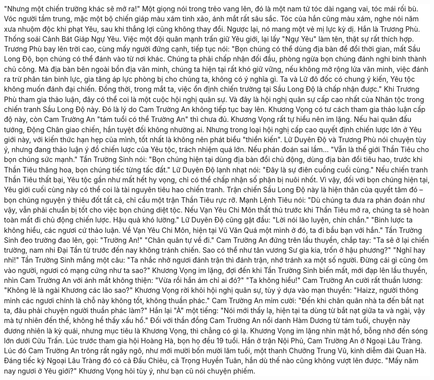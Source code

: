 "Nhưng một chiến trường khác sẽ mở ra!" Một giọng nói trong trẻo vang lên, đó là một nam tử tóc dài ngang vai, tóc mái rối bù.
Vóc người tầm trung, mặc một bộ chiến giáp màu xám tinh xảo, ánh mắt rất sâu sắc.
Tóc của hắn cũng màu xám, nghe nói năm xưa nhuộm độc khi phạt Yêu, sau khi thắng lợi cũng không thay đổi. Ngược lại, nó mang một vẻ mị lực kỳ dị.
Hắn là Trương Phù.
Thống soái Cảnh Bát Giáp Ngự Yêu.
Việc một đội quân mạnh trấn giữ Yêu giới, lại lấy "Ngự Yêu" làm tên, thật sự rất thích hợp.
Trương Phù bay lên trời cao, cùng mấy người đứng cạnh, tiếp tục nói: "Bọn chúng có thể dùng địa bàn để đổi thời gian, mất Sầu Long Độ, bọn chúng có thể đánh vào từ nơi khác. Chúng ta phải chấp nhận đối đầu, phòng ngừa bọn chúng đánh nghi binh thành chủ công. Mà địa bàn bên ngoài bồn địa văn minh, chúng ta hiện tại rất khó giữ vững, nếu không mở rộng lửa văn minh, việc đánh ra trừ phân tán binh lực, gia tăng áp lực phòng bị cho chúng ta, không có ý nghĩa gì. Ta và Lữ đô đốc có chung ý kiến, Yêu tộc không muốn đánh đại chiến. Đồng thời, trong mắt ta, việc ổn định chiến trường tại Sầu Long Độ là chấp nhận được."
Khi Trương Phù tham gia thảo luận, đây có thể coi là một cuộc hội nghị quân sự.
Và đây là hội nghị quân sự cấp cao nhất của Nhân tộc trong chiến tranh Sầu Long Độ này. Đó là lý do Cam Trường An không tiếp tục bay lên. Khương Vọng có tư cách tham gia thảo luận cấp độ này, còn Cam Trường An "tám tuổi có thể Trường An" thì chưa đủ.
Khương Vọng rất tự hiểu nên im lặng.
Nếu hai quân đấu tướng, Động Chân giao chiến, hắn tuyệt đối không nhường ai. Nhưng trong loại hội nghị cấp cao quyết định chiến lược lớn ở Yêu giới này, với kiến thức hạn hẹp của mình, tốt nhất là không nên phát biểu "thiển kiến".
Lữ Duyên Độ và Trương Phù nói chuyện tùy ý, nhưng đang thảo luận ý đồ chiến lược của Yêu tộc, trách nhiệm quá lớn. Nếu phán đoán sai lầm...
"Vẫn là thế giới Thần Tiêu cho bọn chúng sức mạnh." Tần Trường Sinh nói: "Bọn chúng hiện tại dùng địa bàn đổi chủ động, dùng địa bàn đổi tiêu hao, trước khi Thần Tiêu thăng hoa, bọn chúng tiếc từng tấc đất."
Lữ Duyên Độ lạnh nhạt nói: "Đây là sự điên cuồng cuối cùng."
Nếu chiến tranh Thần Tiêu thất bại, Yêu tộc gần như mất hết hy vọng, chỉ có thể chấp nhận số phận bị nuôi nhốt. Vì vậy, đối với bọn chúng hiện tại, Yêu giới cuối cùng này có thể coi là tài nguyên tiêu hao chiến tranh.
Trận chiến Sầu Long Độ này là hiện thân của quyết tâm đó – bọn chúng nguyện ý thiêu đốt tất cả, chỉ cầu một trận Thần Tiêu rực rỡ.
Mạnh Lệnh Tiêu nói: "Dù chúng ta đưa ra phán đoán như vậy, vẫn phải chuẩn bị tốt cho việc bọn chúng diệt tộc. Nếu Vạn Yêu Chi Môn thất thủ trước khi Thần Tiêu mở ra, chúng ta sẽ hoàn toàn mất đi chủ động chiến lược. Hậu quả khó lường."
Lữ Duyên Độ cũng gật đầu: "Lời nói lão luyện, chín chắn."
"Binh lược ta không hiểu, các ngươi cứ thảo luận. Về Vạn Yêu Chi Môn, hiện tại Vũ Văn Quá một mình ở đó, ta đi bầu bạn với hắn." Tần Trường Sinh đeo trường đao lên, gọi: "Trường An!"
"Chân quân tự về đi." Cam Trường An đứng trên lầu thuyền, chắp tay: "Ta sẽ ở lại chiến trường, nam nhi Đại Tần từ trước đến nay không tránh chiến. Sao có thể như tân vương Sư gia kia, trốn ở hậu phương?"
"Nghĩ hay nhỉ!" Tần Trường Sinh mắng một câu: "Ta nhắc nhở ngươi đánh trận thì đánh trận, nhớ tránh xa một số người. Đừng cái gì cũng ôm vào người, ngươi có mạng cứng như ta sao?"
Khương Vọng im lặng, đợi đến khi Tần Trường Sinh biến mất, mới đạp lên lầu thuyền, nhìn Cam Trường An với ánh mắt không thiện: "Vừa rồi hắn ám chỉ ai đó?"
"Ta không hiểu!" Cam Trường An cười rất thuần lương: "Không lẽ là ngài Khương các lão sao?"
Khương Vọng rời khỏi hội nghị quân sự, tùy ý dựa vào mạn thuyền: "Haizz, người thông minh các ngươi chính là chỗ này không tốt, không thuần phác."
Cam Trường An mỉm cười: "Đến khi chân quân nhà ta đến bắt nạt ta, đâu phải chuyện người thuần phác làm?"
Hắn lại "À" một tiếng: "Nói mới thấy lạ, hiện tại ta dùng từ bắt nạt giữa ta và ngài, vậy mà tự nhiên đến thế, không hề thấy xấu hổ."
Đối với thần đồng Cam Trường An nổi danh Hàm Dương từ tám tuổi, chuyện này đương nhiên là kỳ quái, nhưng mục tiêu là Khương Vọng, thì chẳng có gì lạ.
Khương Vọng im lặng nhìn mặt hồ, bỗng nhớ đến sóng lớn dưới Cửu Trấn.
Lúc trước tham gia hội Hoàng Hà, bọn họ đều 19 tuổi. Hắn ở trận Nội Phủ, Cam Trường An ở Ngoại Lâu Tràng. Lúc đó Cam Trường An trông rất ngây ngô, như mới mười bốn mười lăm tuổi, một thanh Chưởng Trung Vũ, kinh diễm đài Quan Hà.
Đáng tiếc kỳ Ngoại Lâu Tràng đó có cả Đấu Chiêu, cả Trọng Huyền Tuân, hắn dù thế nào cũng không vượt lên được.
"Mấy năm nay ngươi ở Yêu giới?" Khương Vọng hỏi tùy ý, như bạn cũ nói chuyện phiếm.